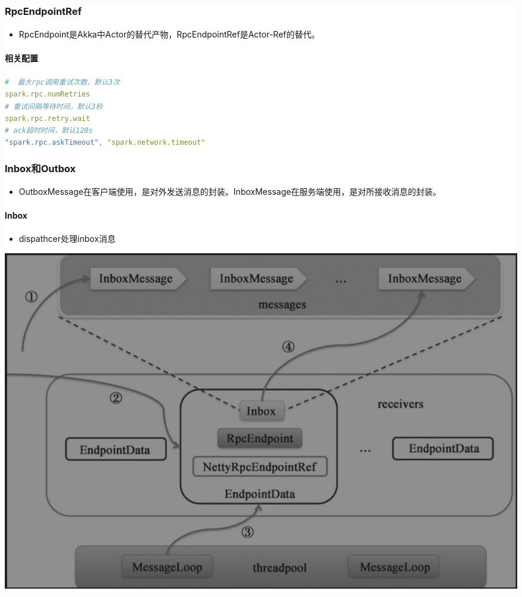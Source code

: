 ### RpcEndpointRef

* RpcEndpoint是Akka中Actor的替代产物，RpcEndpointRef是Actor-Ref的替代。

#### 相关配置

```yaml
#  最大rpc调用重试次数，默认3次
spark.rpc.numRetries
# 重试间隔等待时间，默认3秒
spark.rpc.retry.wait
# ack超时时间，默认120s
"spark.rpc.askTimeout", "spark.network.timeout"
```

### Inbox和Outbox

* OutboxMessage在客户端使用，是对外发送消息的封装。InboxMessage在服务端使用，是对所接收消息的封装。

#### Inbox

* dispathcer处理inbox消息

![Dispathcer](./img/Dispathcer消息处理逻辑.jpg)
